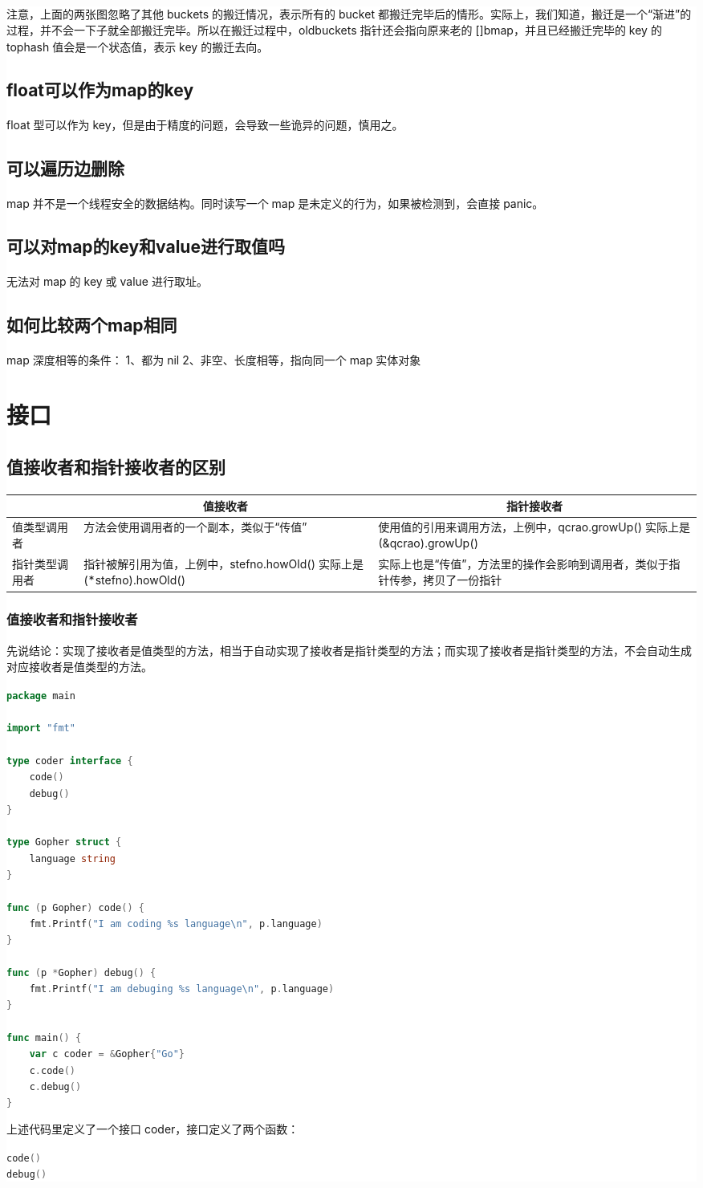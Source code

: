 注意，上面的两张图忽略了其他 buckets 的搬迁情况，表示所有的 bucket 都搬迁完毕后的情形。实际上，我们知道，搬迁是一个“渐进”的过程，并不会一下子就全部搬迁完毕。所以在搬迁过程中，oldbuckets 指针还会指向原来老的 []bmap，并且已经搬迁完毕的 key 的 tophash 值会是一个状态值，表示 key 的搬迁去向。

## float可以作为map的key
float 型可以作为 key，但是由于精度的问题，会导致一些诡异的问题，慎用之。
## 可以遍历边删除
map 并不是一个线程安全的数据结构。同时读写一个 map 是未定义的行为，如果被检测到，会直接 panic。
## 可以对map的key和value进行取值吗
无法对 map 的 key 或 value 进行取址。
## 如何比较两个map相同
map 深度相等的条件：
1、都为 nil
2、非空、长度相等，指向同一个 map 实体对象

# 接口
## 值接收者和指针接收者的区别
||	值接收者|	指针接收者|
|--------|-------|-------|
|值类型调用者|	方法会使用调用者的一个副本，类似于“传值”|	使用值的引用来调用方法，上例中，qcrao.growUp() 实际上是 (&qcrao).growUp()|
指针类型调用者|	指针被解引用为值，上例中，stefno.howOld() 实际上是 (*stefno).howOld()|	实际上也是“传值”，方法里的操作会影响到调用者，类似于指针传参，拷贝了一份指针|

### 值接收者和指针接收者
先说结论：实现了接收者是值类型的方法，相当于自动实现了接收者是指针类型的方法；而实现了接收者是指针类型的方法，不会自动生成对应接收者是值类型的方法。
```go
package main

import "fmt"

type coder interface {
	code()
	debug()
}

type Gopher struct {
	language string
}

func (p Gopher) code() {
	fmt.Printf("I am coding %s language\n", p.language)
}

func (p *Gopher) debug() {
	fmt.Printf("I am debuging %s language\n", p.language)
}

func main() {
	var c coder = &Gopher{"Go"}
	c.code()
	c.debug()
}
```
上述代码里定义了一个接口 coder，接口定义了两个函数：
```go
code()
debug()
```